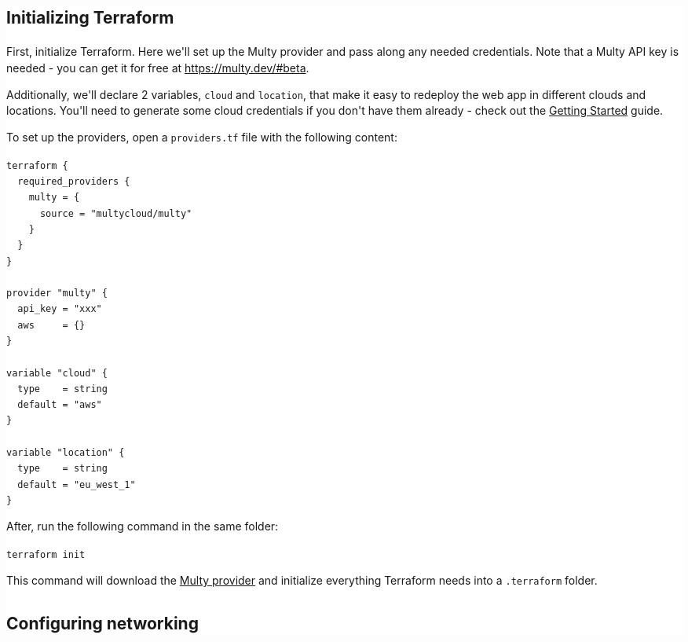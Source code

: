 </div>

</div>

## Initializing Terraform

First, initialize Terraform. 
Here we'll set up the Multy provider and pass along any needed credentials.
Note that a Multy API key is needed - you can get it for free at https://multy.dev/#beta.

Additionally, we'll declare 2 variables, `cloud` and `location`, that make it easy to redeploy the web app in different clouds and locations. You'll need to generate some cloud credentials if you don't have them already - check out the [Getting Started](https://docs.multy.dev/getting-started) guide.


To set up the providers, open a `providers.tf` file with the following content:

```hcl
terraform {
  required_providers {
    multy = {
      source = "multycloud/multy"
    }
  }
}

provider "multy" {
  api_key = "xxx"
  aws     = {}
}

variable "cloud" {
  type    = string
  default = "aws"
}

variable "location" {
  type    = string
  default = "eu_west_1"
}

```

After, run the following command in the same folder:

```bash
terraform init
```

This command will download the [Multy provider](https://registry.terraform.io/providers/multycloud/multy/latest/docs) and initialize everything Terraform needs into a `.terraform` folder.

## Configuring networking
